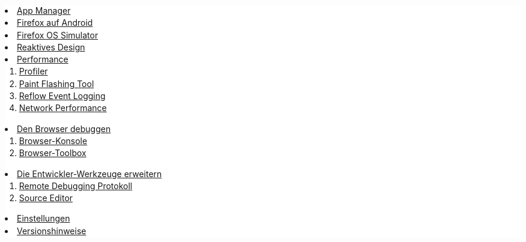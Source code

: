    <li><a href="/de/Firefox_OS/Using_the_App_Manager" title="App Manager">App Manager</a></li>
   <li><a href="/de/docs/Tools/Remote_Debugging/Firefox_for_Android" title="Debugging Firefox for Android">Firefox auf Android</a></li>
   <li><a href="/de/docs/Tools/Firefox_OS_Simulator" title="Firefox OS Simulator">Firefox OS Simulator</a></li>
   <li><a href="/de/docs/Tools/Responsive_Design_View" title="Responsive Design View">Reaktives Design</a></li>
  </ol>
 </li>
 <li><a href="#">Performance</a>
  <ol>
   <li><a href="/de/docs/Tools/Profiler" title="Profiler">Profiler</a></li>
   <li><a href="/de/docs/Tools/Paint_Flashing_Tool" title="Paint Flashing Tool">Paint Flashing Tool</a></li>
   <li><a href="/de/docs/Tools/Web_Console#DOM-Neuberechnungen" title="Reflow event logging">Reflow Event Logging</a></li>
   <li><a href="/de/docs/Tools/netzwerkanalyse#Netzwerkanalyse_starten" title="Network Performance">Network Performance</a></li>
  </ol>
 </li>
 <li><a href="#">Den Browser debuggen</a>
  <ol>
   <li><a href="/de/docs/Tools/Browser_Console" title="Browser Console">Browser-Konsole</a></li>
   <li><a href="/de/docs/Tools/Browser_Toolbox" title="Browser Toolbox">Browser-Toolbox</a></li>
  </ol>
 </li>
 <li><a href="#">Die Entwickler-Werkzeuge erweitern</a>
  <ol>
   <li><a href="https://wiki.mozilla.org/Remote_Debugging_Protocol" title="Remote Debugging Protocol">Remote Debugging Protokoll</a></li>
   <li><a href="/de/docs/Tools/Editor" title="Source Editor">Source Editor</a></li>
  </ol>
 </li>
 <li><a href="/de/docs/Tools/Tools_Toolbox#Settings">Einstellungen</a></li>
 <li><a href="/de/docs/Tools/Release_notes">Versionshinweise </a></li>
</ol>

